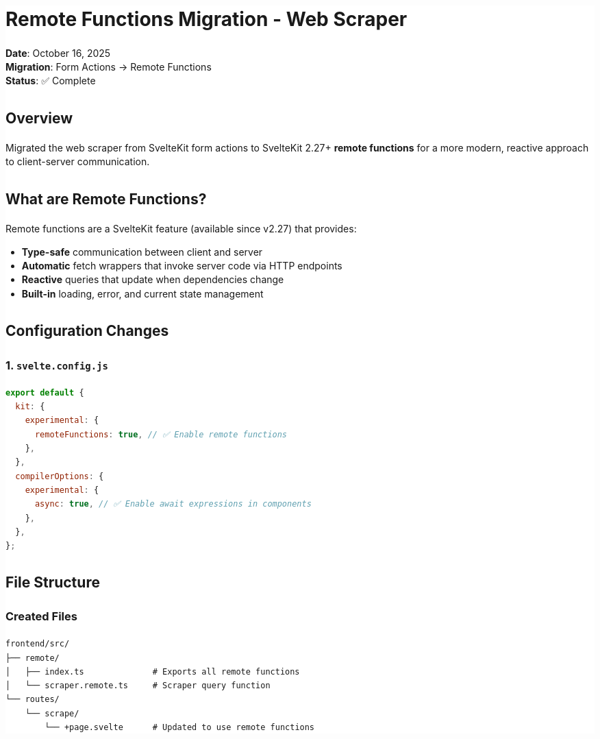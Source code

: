 # Remote Functions Migration - Web Scraper

**Date**: October 16, 2025  
**Migration**: Form Actions → Remote Functions  
**Status**: ✅ Complete

## Overview

Migrated the web scraper from SvelteKit form actions to SvelteKit 2.27+ **remote functions** for a more modern, reactive approach to client-server communication.

## What are Remote Functions?

Remote functions are a SvelteKit feature (available since v2.27) that provides:

- **Type-safe** communication between client and server
- **Automatic** fetch wrappers that invoke server code via HTTP endpoints
- **Reactive** queries that update when dependencies change
- **Built-in** loading, error, and current state management

## Configuration Changes

### 1. `svelte.config.js`

```javascript
export default {
  kit: {
    experimental: {
      remoteFunctions: true, // ✅ Enable remote functions
    },
  },
  compilerOptions: {
    experimental: {
      async: true, // ✅ Enable await expressions in components
    },
  },
};
```

## File Structure

### Created Files

```
frontend/src/
├── remote/
│   ├── index.ts              # Exports all remote functions
│   └── scraper.remote.ts     # Scraper query function
└── routes/
    └── scrape/
        └── +page.svelte      # Updated to use remote functions
```
